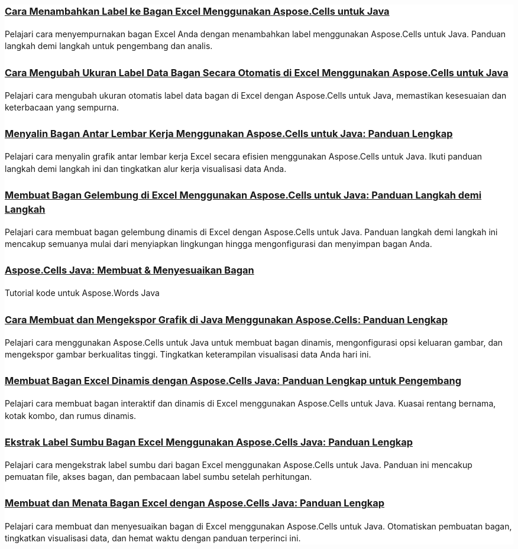 ### [Cara Menambahkan Label ke Bagan Excel Menggunakan Aspose.Cells untuk Java](./adding-labels-to-charts-aspose-cells-java-tutorial/)
Pelajari cara menyempurnakan bagan Excel Anda dengan menambahkan label menggunakan Aspose.Cells untuk Java. Panduan langkah demi langkah untuk pengembang dan analis.

### [Cara Mengubah Ukuran Label Data Bagan Secara Otomatis di Excel Menggunakan Aspose.Cells untuk Java](./aspose-cells-java-auto-resize-chart-data-labels/)
Pelajari cara mengubah ukuran otomatis label data bagan di Excel dengan Aspose.Cells untuk Java, memastikan kesesuaian dan keterbacaan yang sempurna.

### [Menyalin Bagan Antar Lembar Kerja Menggunakan Aspose.Cells untuk Java: Panduan Lengkap](./aspose-cells-java-copy-chart-worksheets/)
Pelajari cara menyalin grafik antar lembar kerja Excel secara efisien menggunakan Aspose.Cells untuk Java. Ikuti panduan langkah demi langkah ini dan tingkatkan alur kerja visualisasi data Anda.

### [Membuat Bagan Gelembung di Excel Menggunakan Aspose.Cells untuk Java: Panduan Langkah demi Langkah](./aspose-cells-java-create-bubble-charts/)
Pelajari cara membuat bagan gelembung dinamis di Excel dengan Aspose.Cells untuk Java. Panduan langkah demi langkah ini mencakup semuanya mulai dari menyiapkan lingkungan hingga mengonfigurasi dan menyimpan bagan Anda.

### [Aspose.Cells Java: Membuat & Menyesuaikan Bagan](./aspose-cells-java-create-customize-charts/)
Tutorial kode untuk Aspose.Words Java

### [Cara Membuat dan Mengekspor Grafik di Java Menggunakan Aspose.Cells: Panduan Lengkap](./aspose-cells-java-create-export-charts/)
Pelajari cara menggunakan Aspose.Cells untuk Java untuk membuat bagan dinamis, mengonfigurasi opsi keluaran gambar, dan mengekspor gambar berkualitas tinggi. Tingkatkan keterampilan visualisasi data Anda hari ini.

### [Membuat Bagan Excel Dinamis dengan Aspose.Cells Java: Panduan Lengkap untuk Pengembang](./aspose-cells-java-dynamic-excel-charts/)
Pelajari cara membuat bagan interaktif dan dinamis di Excel menggunakan Aspose.Cells untuk Java. Kuasai rentang bernama, kotak kombo, dan rumus dinamis.

### [Ekstrak Label Sumbu Bagan Excel Menggunakan Aspose.Cells Java: Panduan Lengkap](./aspose-cells-java-excel-chart-axis-labels/)
Pelajari cara mengekstrak label sumbu dari bagan Excel menggunakan Aspose.Cells untuk Java. Panduan ini mencakup pemuatan file, akses bagan, dan pembacaan label sumbu setelah perhitungan.

### [Membuat dan Menata Bagan Excel dengan Aspose.Cells Java: Panduan Lengkap](./aspose-cells-java-excel-charts-creation/)
Pelajari cara membuat dan menyesuaikan bagan di Excel menggunakan Aspose.Cells untuk Java. Otomatiskan pembuatan bagan, tingkatkan visualisasi data, dan hemat waktu dengan panduan terperinci ini.
